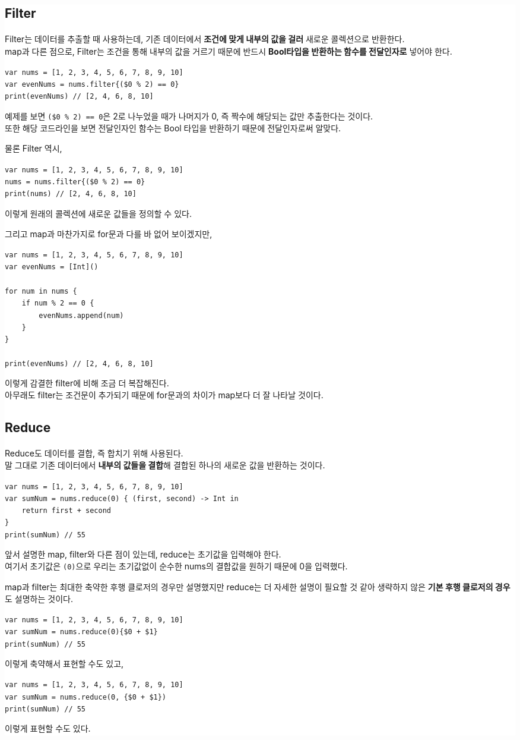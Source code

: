## Filter
 
Filter는 데이터를 추출할 때 사용하는데, 기존 데이터에서 **조건에 맞게 내부의 값을 걸러** 새로운 콜렉션으로 반환한다.   
map과 다른 점으로, Filter는 조건을 통해 내부의 값을 거르기 때문에 반드시 **Bool타입을 반환하는 함수를 전달인자로** 넣어야 한다.
```
var nums = [1, 2, 3, 4, 5, 6, 7, 8, 9, 10]
var evenNums = nums.filter{($0 % 2) == 0}
print(evenNums) // [2, 4, 6, 8, 10]
```
예제를 보면 `($0 % 2) == 0`은 2로 나누었을 때가 나머지가 0, 즉 짝수에 해당되는 값만 추출한다는 것이다.   
또한 해당 코드라인을 보면 전달인자인 함수는 Bool 타입을 반환하기 때문에 전달인자로써 알맞다.   
 
물론 Filter 역시,
```
var nums = [1, 2, 3, 4, 5, 6, 7, 8, 9, 10]
nums = nums.filter{($0 % 2) == 0}
print(nums) // [2, 4, 6, 8, 10]
```
이렇게 원래의 콜렉션에 새로운 값들을 정의할 수 있다.

그리고 map과 마찬가지로 for문과 다를 바 없어 보이겠지만,
```
var nums = [1, 2, 3, 4, 5, 6, 7, 8, 9, 10]
var evenNums = [Int]()
 
for num in nums {
    if num % 2 == 0 {
        evenNums.append(num)
    }
}
 
print(evenNums) // [2, 4, 6, 8, 10]
```
이렇게 감결한 filter에 비해 조금 더 복잡해진다.   
아무래도 filter는 조건문이 추가되기 때문에 for문과의 차이가 map보다 더 잘 나타날 것이다.
 
## Reduce
 
Reduce도 데이터를 결합, 즉 합치기 위해 사용된다.   
말 그대로 기존 데이터에서 **내부의 값들을 결합**해 결합된 하나의 새로운 값을 반환하는 것이다.   
```
var nums = [1, 2, 3, 4, 5, 6, 7, 8, 9, 10]
var sumNum = nums.reduce(0) { (first, second) -> Int in
    return first + second
}
print(sumNum) // 55
```
앞서 설명한 map, filter와 다른 점이 있는데, reduce는 초기값을 입력해야 한다.   
여기서 초기값은 `(0)`으로 우리는 초기값없이 순수한 nums의 결합값을 원하기 때문에 0을 입력했다.   
 
map과 filter는 최대한 축약한 후행 클로저의 경우만 설명했지만 reduce는 더 자세한 설명이 필요할 것 같아 생략하지 않은 **기본 후행 클로저의 경우**도 설명하는 것이다.
```
var nums = [1, 2, 3, 4, 5, 6, 7, 8, 9, 10]
var sumNum = nums.reduce(0){$0 + $1}
print(sumNum) // 55
```
이렇게 축약해서 표현할 수도 있고,
```
var nums = [1, 2, 3, 4, 5, 6, 7, 8, 9, 10]
var sumNum = nums.reduce(0, {$0 + $1})
print(sumNum) // 55
```
이렇게 표현할 수도 있다.
 